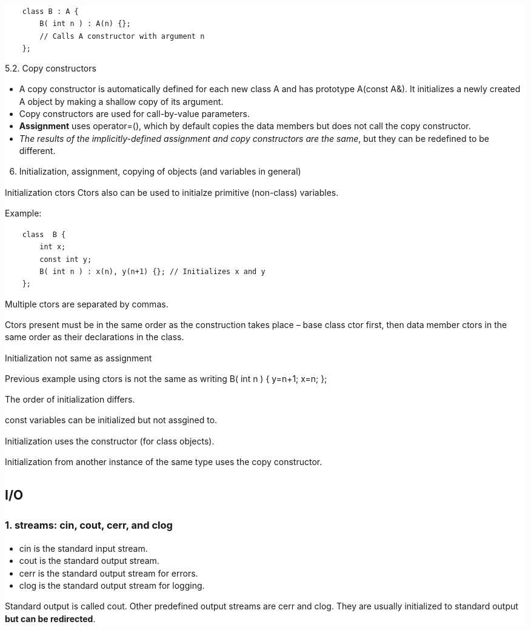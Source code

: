 		class B : A {  
			B( int n ) : A(n) {};  
			// Calls A constructor with argument n  
		};

5.2. Copy constructors

- A copy constructor is automatically defined for each new class A and has prototype A(const A&). It initializes a newly created A object by making a shallow copy of its argument.
- Copy constructors are used for call-by-value parameters.
- **Assignment** uses operator=(), which by default copies the data members but does not call the copy constructor.
- *The results of the implicitly-defined assignment and copy constructors are the same*, but they can be redefined to be different.

6. Initialization, assignment, copying of objects (and variables in general)

Initialization ctors
Ctors also can be used to initialze primitive (non-class) variables.

Example:

		class  B {  
			int x;  
			const int y;  
			B( int n ) : x(n), y(n+1) {}; // Initializes x and y  
		};

Multiple ctors are separated by commas.

Ctors present must be in the same order as the construction takes place – base class ctor first, then data member ctors in the same order as their declarations in the class.

Initialization not same as assignment

Previous example using ctors is not the same as writing
		B( int n ) { y=n+1; x=n; };

The order of initialization differs.

const variables can be initialized but not assgined to.

Initialization uses the constructor (for class objects).

Initialization from another instance of the same type uses the copy constructor.


I/O
--------------------------------

### 1. streams: cin, cout, cerr, and clog

- cin is the standard input stream.
- cout is the standard output stream.
- cerr is the standard output stream for errors.
- clog is the standard output stream for logging.

Standard output is called cout. Other predefined output streams are cerr and clog. They are usually initialized to standard output **but can be redirected**.
